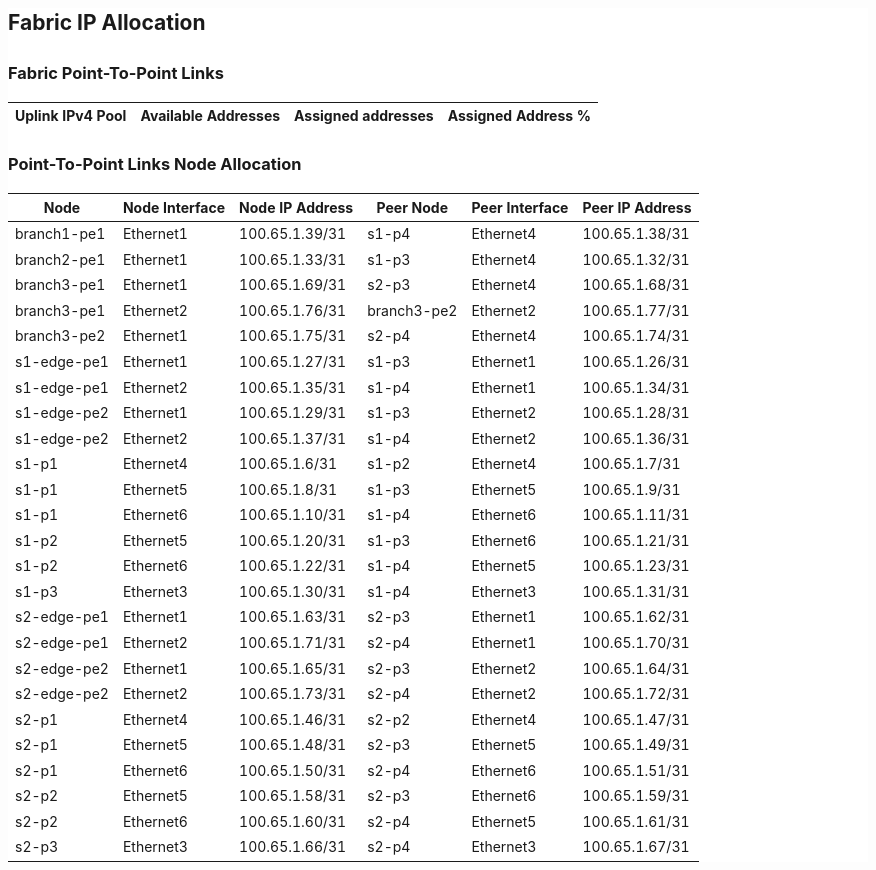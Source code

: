 ## Fabric IP Allocation

### Fabric Point-To-Point Links

| Uplink IPv4 Pool | Available Addresses | Assigned addresses | Assigned Address % |
| ---------------- | ------------------- | ------------------ | ------------------ |

### Point-To-Point Links Node Allocation

| Node | Node Interface | Node IP Address | Peer Node | Peer Interface | Peer IP Address |
| ---- | -------------- | --------------- | --------- | -------------- | --------------- |
| branch1-pe1 | Ethernet1 | 100.65.1.39/31 | s1-p4 | Ethernet4 | 100.65.1.38/31 |
| branch2-pe1 | Ethernet1 | 100.65.1.33/31 | s1-p3 | Ethernet4 | 100.65.1.32/31 |
| branch3-pe1 | Ethernet1 | 100.65.1.69/31 | s2-p3 | Ethernet4 | 100.65.1.68/31 |
| branch3-pe1 | Ethernet2 | 100.65.1.76/31 | branch3-pe2 | Ethernet2 | 100.65.1.77/31 |
| branch3-pe2 | Ethernet1 | 100.65.1.75/31 | s2-p4 | Ethernet4 | 100.65.1.74/31 |
| s1-edge-pe1 | Ethernet1 | 100.65.1.27/31 | s1-p3 | Ethernet1 | 100.65.1.26/31 |
| s1-edge-pe1 | Ethernet2 | 100.65.1.35/31 | s1-p4 | Ethernet1 | 100.65.1.34/31 |
| s1-edge-pe2 | Ethernet1 | 100.65.1.29/31 | s1-p3 | Ethernet2 | 100.65.1.28/31 |
| s1-edge-pe2 | Ethernet2 | 100.65.1.37/31 | s1-p4 | Ethernet2 | 100.65.1.36/31 |
| s1-p1 | Ethernet4 | 100.65.1.6/31 | s1-p2 | Ethernet4 | 100.65.1.7/31 |
| s1-p1 | Ethernet5 | 100.65.1.8/31 | s1-p3 | Ethernet5 | 100.65.1.9/31 |
| s1-p1 | Ethernet6 | 100.65.1.10/31 | s1-p4 | Ethernet6 | 100.65.1.11/31 |
| s1-p2 | Ethernet5 | 100.65.1.20/31 | s1-p3 | Ethernet6 | 100.65.1.21/31 |
| s1-p2 | Ethernet6 | 100.65.1.22/31 | s1-p4 | Ethernet5 | 100.65.1.23/31 |
| s1-p3 | Ethernet3 | 100.65.1.30/31 | s1-p4 | Ethernet3 | 100.65.1.31/31 |
| s2-edge-pe1 | Ethernet1 | 100.65.1.63/31 | s2-p3 | Ethernet1 | 100.65.1.62/31 |
| s2-edge-pe1 | Ethernet2 | 100.65.1.71/31 | s2-p4 | Ethernet1 | 100.65.1.70/31 |
| s2-edge-pe2 | Ethernet1 | 100.65.1.65/31 | s2-p3 | Ethernet2 | 100.65.1.64/31 |
| s2-edge-pe2 | Ethernet2 | 100.65.1.73/31 | s2-p4 | Ethernet2 | 100.65.1.72/31 |
| s2-p1 | Ethernet4 | 100.65.1.46/31 | s2-p2 | Ethernet4 | 100.65.1.47/31 |
| s2-p1 | Ethernet5 | 100.65.1.48/31 | s2-p3 | Ethernet5 | 100.65.1.49/31 |
| s2-p1 | Ethernet6 | 100.65.1.50/31 | s2-p4 | Ethernet6 | 100.65.1.51/31 |
| s2-p2 | Ethernet5 | 100.65.1.58/31 | s2-p3 | Ethernet6 | 100.65.1.59/31 |
| s2-p2 | Ethernet6 | 100.65.1.60/31 | s2-p4 | Ethernet5 | 100.65.1.61/31 |
| s2-p3 | Ethernet3 | 100.65.1.66/31 | s2-p4 | Ethernet3 | 100.65.1.67/31 |
